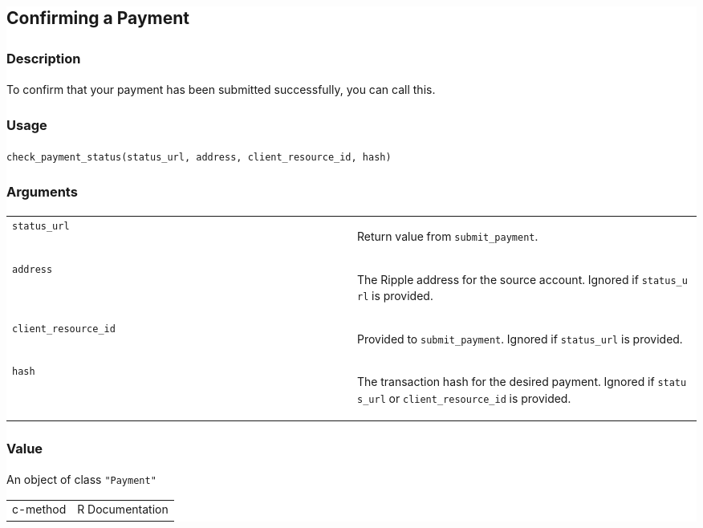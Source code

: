 Confirming a Payment
--------------------

### Description

To confirm that your payment has been submitted successfully, you can
call this.

### Usage

    check_payment_status(status_url, address, client_resource_id, hash)

### Arguments

<table>
<col width="50%" />
<col width="50%" />
<tbody>
<tr class="odd">
<td align="left"><code>status_url</code></td>
<td align="left"><p>Return value from <code>submit_payment</code>.</p></td>
</tr>
<tr class="even">
<td align="left"><code>address</code></td>
<td align="left"><p>The Ripple address for the source account. Ignored if <code>status_url</code> is provided.</p></td>
</tr>
<tr class="odd">
<td align="left"><code>client_resource_id</code></td>
<td align="left"><p>Provided to <code>submit_payment</code>. Ignored if <code>status_url</code> is provided.</p></td>
</tr>
<tr class="even">
<td align="left"><code>hash</code></td>
<td align="left"><p>The transaction hash for the desired payment. Ignored if <code>status_url</code> or <code>client_resource_id</code> is provided.</p></td>
</tr>
</tbody>
</table>

### Value

An object of class `"Payment"`
<table>
<tbody>
<tr class="odd">
<td align="left">c-method</td>
<td align="left">R Documentation</td>
</tr>
</tbody>
</table>
